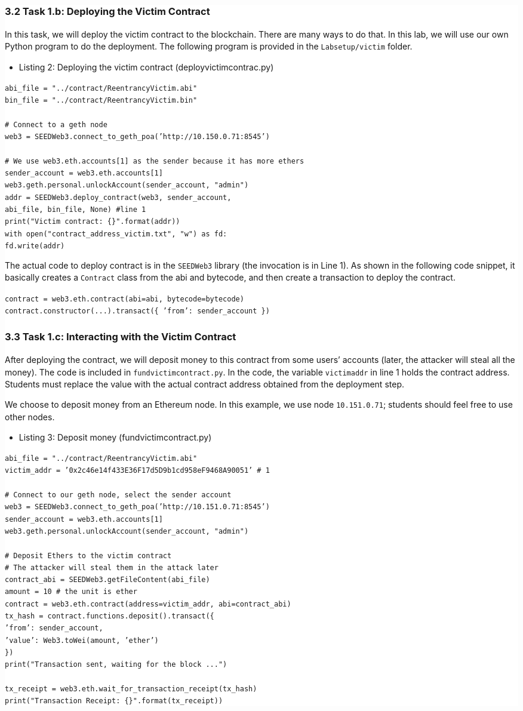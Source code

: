 ### 3.2 Task 1.b: Deploying the Victim Contract

In this task, we will deploy the victim contract to the blockchain. There are many ways to do that. In this lab, we will use our own Python program to do the deployment. The following program is provided in the `Labsetup/victim` folder.


- Listing 2: Deploying the victim contract (deployvictimcontrac.py)
```
abi_file = "../contract/ReentrancyVictim.abi"
bin_file = "../contract/ReentrancyVictim.bin"

# Connect to a geth node
web3 = SEEDWeb3.connect_to_geth_poa(’http://10.150.0.71:8545’)

# We use web3.eth.accounts[1] as the sender because it has more ethers
sender_account = web3.eth.accounts[1]
web3.geth.personal.unlockAccount(sender_account, "admin")
addr = SEEDWeb3.deploy_contract(web3, sender_account,
abi_file, bin_file, None) #line 1
print("Victim contract: {}".format(addr))
with open("contract_address_victim.txt", "w") as fd:
fd.write(addr)
```

The actual code to deploy contract is in the `SEEDWeb3` library (the invocation is in Line 1). As shown in the following code snippet, it basically creates a `Contract` class from the abi and bytecode, and then create a transaction to deploy the contract.

```
contract = web3.eth.contract(abi=abi, bytecode=bytecode)
contract.constructor(...).transact({ ’from’: sender_account })
```

### 3.3 Task 1.c: Interacting with the Victim Contract

After deploying the contract, we will deposit money to this contract from some users’ accounts (later, the attacker will steal all the money). The code is included in `fundvictimcontract.py`. In the code, the variable `victimaddr` in line 1 holds the contract address. Students must replace the value with the actual contract address obtained from the deployment step.

We choose to deposit money from an Ethereum node. In this example, we use node `10.151.0.71`;
students should feel free to use other nodes.

- Listing 3: Deposit money (fundvictimcontract.py)

```
abi_file = "../contract/ReentrancyVictim.abi"
victim_addr = ’0x2c46e14f433E36F17d5D9b1cd958eF9468A90051’ # 1

# Connect to our geth node, select the sender account
web3 = SEEDWeb3.connect_to_geth_poa(’http://10.151.0.71:8545’)
sender_account = web3.eth.accounts[1]
web3.geth.personal.unlockAccount(sender_account, "admin")

# Deposit Ethers to the victim contract
# The attacker will steal them in the attack later
contract_abi = SEEDWeb3.getFileContent(abi_file)
amount = 10 # the unit is ether
contract = web3.eth.contract(address=victim_addr, abi=contract_abi)
tx_hash = contract.functions.deposit().transact({
’from’: sender_account,
’value’: Web3.toWei(amount, ’ether’)
})
print("Transaction sent, waiting for the block ...")

tx_receipt = web3.eth.wait_for_transaction_receipt(tx_hash)
print("Transaction Receipt: {}".format(tx_receipt))
```